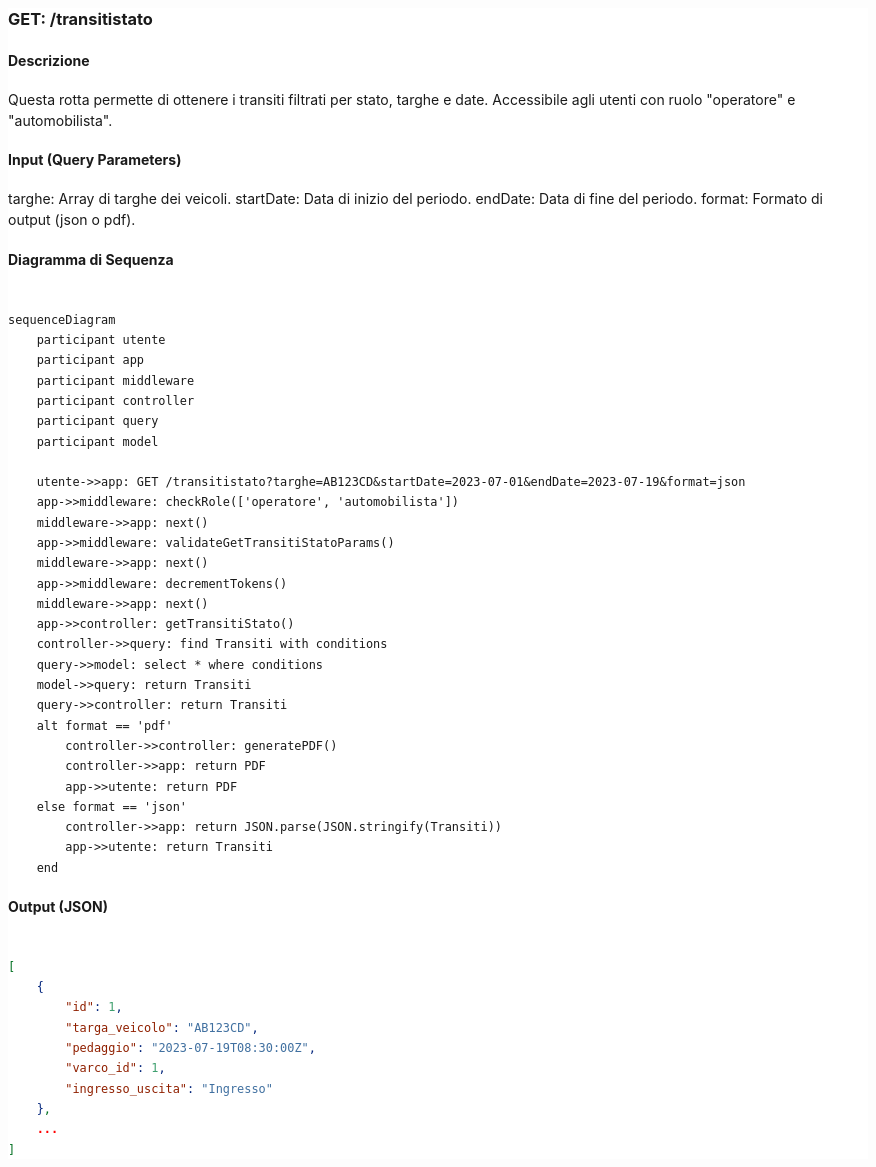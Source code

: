### GET: /transitistato
#### Descrizione

Questa rotta permette di ottenere i transiti filtrati per stato, targhe e date. Accessibile agli utenti con ruolo "operatore" e "automobilista".

#### Input (Query Parameters)

targhe: Array di targhe dei veicoli.
startDate: Data di inizio del periodo.
endDate: Data di fine del periodo.
format: Formato di output (json o pdf).

#### Diagramma di Sequenza

```mermaid

sequenceDiagram
    participant utente
    participant app
    participant middleware
    participant controller
    participant query
    participant model

    utente->>app: GET /transitistato?targhe=AB123CD&startDate=2023-07-01&endDate=2023-07-19&format=json
    app->>middleware: checkRole(['operatore', 'automobilista'])
    middleware->>app: next()
    app->>middleware: validateGetTransitiStatoParams()
    middleware->>app: next()
    app->>middleware: decrementTokens()
    middleware->>app: next()
    app->>controller: getTransitiStato()
    controller->>query: find Transiti with conditions
    query->>model: select * where conditions
    model->>query: return Transiti
    query->>controller: return Transiti
    alt format == 'pdf'
        controller->>controller: generatePDF()
        controller->>app: return PDF
        app->>utente: return PDF
    else format == 'json'
        controller->>app: return JSON.parse(JSON.stringify(Transiti))
        app->>utente: return Transiti
    end
```

#### Output (JSON)

```json

[
    {
        "id": 1,
        "targa_veicolo": "AB123CD",
        "pedaggio": "2023-07-19T08:30:00Z",
        "varco_id": 1,
        "ingresso_uscita": "Ingresso"
    },
    ...
]
```
